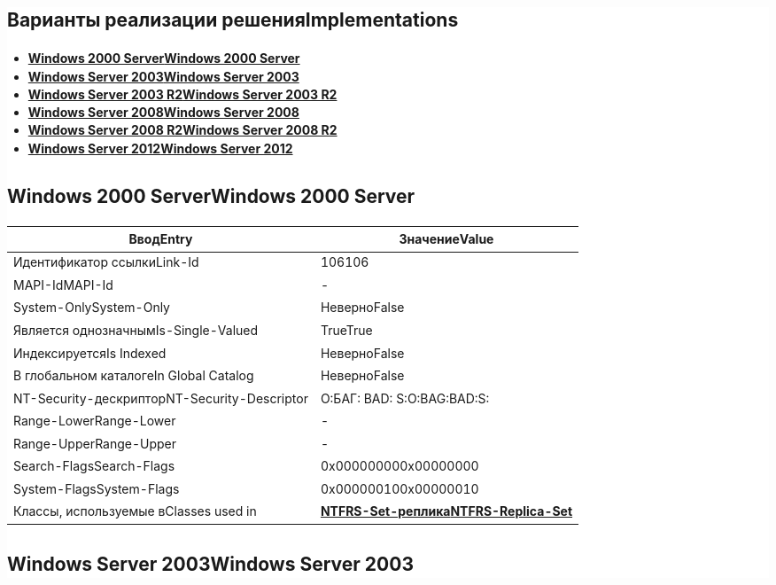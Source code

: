 

## <a name="implementations"></a><span data-ttu-id="b9a24-122">Варианты реализации решения</span><span class="sxs-lookup"><span data-stu-id="b9a24-122">Implementations</span></span>

-   [<span data-ttu-id="b9a24-123">**Windows 2000 Server**</span><span class="sxs-lookup"><span data-stu-id="b9a24-123">**Windows 2000 Server**</span></span>](#windows-2000-server)
-   [<span data-ttu-id="b9a24-124">**Windows Server 2003**</span><span class="sxs-lookup"><span data-stu-id="b9a24-124">**Windows Server 2003**</span></span>](#windows-server-2003)
-   [<span data-ttu-id="b9a24-125">**Windows Server 2003 R2**</span><span class="sxs-lookup"><span data-stu-id="b9a24-125">**Windows Server 2003 R2**</span></span>](#windows-server-2003-r2)
-   [<span data-ttu-id="b9a24-126">**Windows Server 2008**</span><span class="sxs-lookup"><span data-stu-id="b9a24-126">**Windows Server 2008**</span></span>](#windows-server-2008)
-   [<span data-ttu-id="b9a24-127">**Windows Server 2008 R2**</span><span class="sxs-lookup"><span data-stu-id="b9a24-127">**Windows Server 2008 R2**</span></span>](#windows-server-2008-r2)
-   [<span data-ttu-id="b9a24-128">**Windows Server 2012**</span><span class="sxs-lookup"><span data-stu-id="b9a24-128">**Windows Server 2012**</span></span>](#windows-server-2012)

## <a name="windows-2000-server"></a><span data-ttu-id="b9a24-129">Windows 2000 Server</span><span class="sxs-lookup"><span data-stu-id="b9a24-129">Windows 2000 Server</span></span>



| <span data-ttu-id="b9a24-130">Ввод</span><span class="sxs-lookup"><span data-stu-id="b9a24-130">Entry</span></span> | <span data-ttu-id="b9a24-131">Значение</span><span class="sxs-lookup"><span data-stu-id="b9a24-131">Value</span></span> |
|------------------------|-----------------------------------------------------------|
| <span data-ttu-id="b9a24-132">Идентификатор ссылки</span><span class="sxs-lookup"><span data-stu-id="b9a24-132">Link-Id</span></span>                | <span data-ttu-id="b9a24-133">106</span><span class="sxs-lookup"><span data-stu-id="b9a24-133">106</span></span>                                                       |
| <span data-ttu-id="b9a24-134">MAPI-Id</span><span class="sxs-lookup"><span data-stu-id="b9a24-134">MAPI-Id</span></span>                | \-                                                        |
| <span data-ttu-id="b9a24-135">System-Only</span><span class="sxs-lookup"><span data-stu-id="b9a24-135">System-Only</span></span>            | <span data-ttu-id="b9a24-136">Неверно</span><span class="sxs-lookup"><span data-stu-id="b9a24-136">False</span></span>                                                     |
| <span data-ttu-id="b9a24-137">Является однозначным</span><span class="sxs-lookup"><span data-stu-id="b9a24-137">Is-Single-Valued</span></span>       | <span data-ttu-id="b9a24-138">True</span><span class="sxs-lookup"><span data-stu-id="b9a24-138">True</span></span>                                                      |
| <span data-ttu-id="b9a24-139">Индексируется</span><span class="sxs-lookup"><span data-stu-id="b9a24-139">Is Indexed</span></span>             | <span data-ttu-id="b9a24-140">Неверно</span><span class="sxs-lookup"><span data-stu-id="b9a24-140">False</span></span>                                                     |
| <span data-ttu-id="b9a24-141">В глобальном каталоге</span><span class="sxs-lookup"><span data-stu-id="b9a24-141">In Global Catalog</span></span>      | <span data-ttu-id="b9a24-142">Неверно</span><span class="sxs-lookup"><span data-stu-id="b9a24-142">False</span></span>                                                     |
| <span data-ttu-id="b9a24-143">NT-Security-дескриптор</span><span class="sxs-lookup"><span data-stu-id="b9a24-143">NT-Security-Descriptor</span></span> | <span data-ttu-id="b9a24-144">О:БАГ: BAD: S:</span><span class="sxs-lookup"><span data-stu-id="b9a24-144">O:BAG:BAD:S:</span></span>                                              |
| <span data-ttu-id="b9a24-145">Range-Lower</span><span class="sxs-lookup"><span data-stu-id="b9a24-145">Range-Lower</span></span>            | \-                                                        |
| <span data-ttu-id="b9a24-146">Range-Upper</span><span class="sxs-lookup"><span data-stu-id="b9a24-146">Range-Upper</span></span>            | \-                                                        |
| <span data-ttu-id="b9a24-147">Search-Flags</span><span class="sxs-lookup"><span data-stu-id="b9a24-147">Search-Flags</span></span>           | <span data-ttu-id="b9a24-148">0x00000000</span><span class="sxs-lookup"><span data-stu-id="b9a24-148">0x00000000</span></span>                                                |
| <span data-ttu-id="b9a24-149">System-Flags</span><span class="sxs-lookup"><span data-stu-id="b9a24-149">System-Flags</span></span>           | <span data-ttu-id="b9a24-150">0x00000010</span><span class="sxs-lookup"><span data-stu-id="b9a24-150">0x00000010</span></span>                                                |
| <span data-ttu-id="b9a24-151">Классы, используемые в</span><span class="sxs-lookup"><span data-stu-id="b9a24-151">Classes used in</span></span>        | [<span data-ttu-id="b9a24-152">**NTFRS-Set-реплика**</span><span class="sxs-lookup"><span data-stu-id="b9a24-152">**NTFRS-Replica-Set**</span></span>](c-ntfrsreplicaset.md)<br/> |



## <a name="windows-server-2003"></a><span data-ttu-id="b9a24-153">Windows Server 2003</span><span class="sxs-lookup"><span data-stu-id="b9a24-153">Windows Server 2003</span></span>
